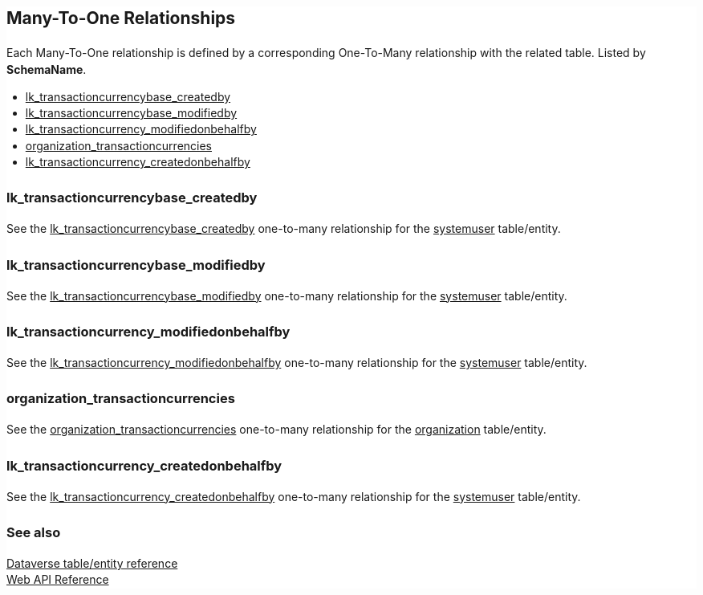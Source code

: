 <a name="manytoone"></a>

## Many-To-One Relationships

Each Many-To-One relationship is defined by a corresponding One-To-Many relationship with the related table. Listed by **SchemaName**.

- [lk_transactioncurrencybase_createdby](#BKMK_lk_transactioncurrencybase_createdby)
- [lk_transactioncurrencybase_modifiedby](#BKMK_lk_transactioncurrencybase_modifiedby)
- [lk_transactioncurrency_modifiedonbehalfby](#BKMK_lk_transactioncurrency_modifiedonbehalfby)
- [organization_transactioncurrencies](#BKMK_organization_transactioncurrencies)
- [lk_transactioncurrency_createdonbehalfby](#BKMK_lk_transactioncurrency_createdonbehalfby)


### <a name="BKMK_lk_transactioncurrencybase_createdby"></a> lk_transactioncurrencybase_createdby

See the [lk_transactioncurrencybase_createdby](systemuser.md#BKMK_lk_transactioncurrencybase_createdby) one-to-many relationship for the [systemuser](systemuser.md) table/entity.

### <a name="BKMK_lk_transactioncurrencybase_modifiedby"></a> lk_transactioncurrencybase_modifiedby

See the [lk_transactioncurrencybase_modifiedby](systemuser.md#BKMK_lk_transactioncurrencybase_modifiedby) one-to-many relationship for the [systemuser](systemuser.md) table/entity.

### <a name="BKMK_lk_transactioncurrency_modifiedonbehalfby"></a> lk_transactioncurrency_modifiedonbehalfby

See the [lk_transactioncurrency_modifiedonbehalfby](systemuser.md#BKMK_lk_transactioncurrency_modifiedonbehalfby) one-to-many relationship for the [systemuser](systemuser.md) table/entity.

### <a name="BKMK_organization_transactioncurrencies"></a> organization_transactioncurrencies

See the [organization_transactioncurrencies](organization.md#BKMK_organization_transactioncurrencies) one-to-many relationship for the [organization](organization.md) table/entity.

### <a name="BKMK_lk_transactioncurrency_createdonbehalfby"></a> lk_transactioncurrency_createdonbehalfby

See the [lk_transactioncurrency_createdonbehalfby](systemuser.md#BKMK_lk_transactioncurrency_createdonbehalfby) one-to-many relationship for the [systemuser](systemuser.md) table/entity.

### See also

[Dataverse table/entity reference](../about-entity-reference.md)  
[Web API Reference](/dynamics365/customer-engagement/web-api/about)  
<xref href="Microsoft.Dynamics.CRM.transactioncurrency?text=transactioncurrency EntityType" />